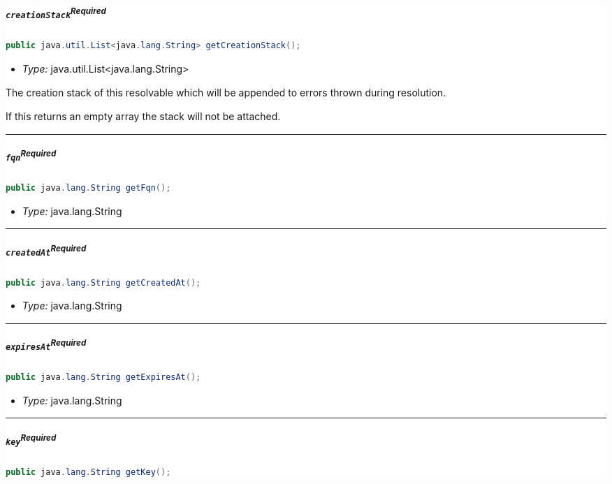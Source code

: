 
##### `creationStack`<sup>Required</sup> <a name="creationStack" id="@cdktf/provider-gitlab.dataGitlabUserSshkeys.DataGitlabUserSshkeysKeysOutputReference.property.creationStack"></a>

```java
public java.util.List<java.lang.String> getCreationStack();
```

- *Type:* java.util.List<java.lang.String>

The creation stack of this resolvable which will be appended to errors thrown during resolution.

If this returns an empty array the stack will not be attached.

---

##### `fqn`<sup>Required</sup> <a name="fqn" id="@cdktf/provider-gitlab.dataGitlabUserSshkeys.DataGitlabUserSshkeysKeysOutputReference.property.fqn"></a>

```java
public java.lang.String getFqn();
```

- *Type:* java.lang.String

---

##### `createdAt`<sup>Required</sup> <a name="createdAt" id="@cdktf/provider-gitlab.dataGitlabUserSshkeys.DataGitlabUserSshkeysKeysOutputReference.property.createdAt"></a>

```java
public java.lang.String getCreatedAt();
```

- *Type:* java.lang.String

---

##### `expiresAt`<sup>Required</sup> <a name="expiresAt" id="@cdktf/provider-gitlab.dataGitlabUserSshkeys.DataGitlabUserSshkeysKeysOutputReference.property.expiresAt"></a>

```java
public java.lang.String getExpiresAt();
```

- *Type:* java.lang.String

---

##### `key`<sup>Required</sup> <a name="key" id="@cdktf/provider-gitlab.dataGitlabUserSshkeys.DataGitlabUserSshkeysKeysOutputReference.property.key"></a>

```java
public java.lang.String getKey();
```
